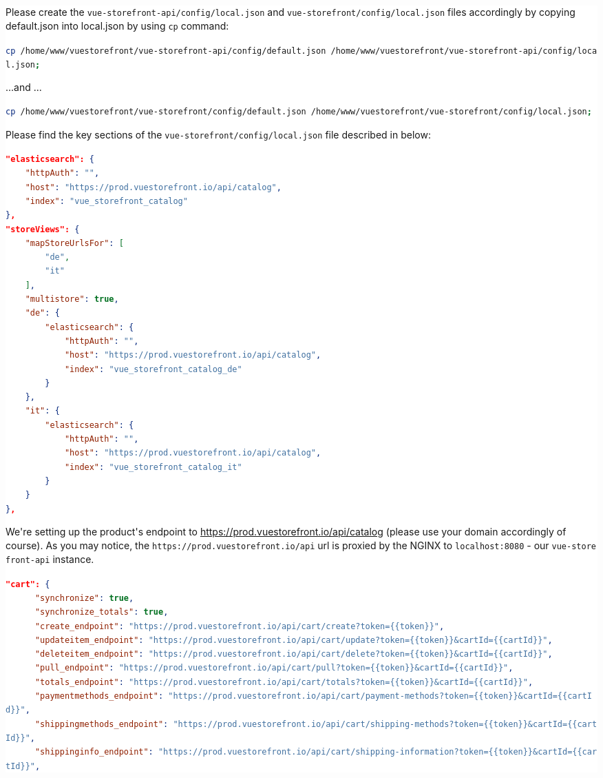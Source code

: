 Please create the `vue-storefront-api/config/local.json` and `vue-storefront/config/local.json` files accordingly by copying default.json into local.json by using `cp` command:
```bash
cp /home/www/vuestorefront/vue-storefront-api/config/default.json /home/www/vuestorefront/vue-storefront-api/config/local.json;
```

...and ...
```bash
cp /home/www/vuestorefront/vue-storefront/config/default.json /home/www/vuestorefront/vue-storefront/config/local.json;
```

Please find the key sections of the `vue-storefront/config/local.json` file described in below:

```json
"elasticsearch": {
    "httpAuth": "",
    "host": "https://prod.vuestorefront.io/api/catalog",
    "index": "vue_storefront_catalog"
},
"storeViews": {
    "mapStoreUrlsFor": [
        "de",
        "it"
    ],
    "multistore": true,
    "de": {
        "elasticsearch": {
            "httpAuth": "",
            "host": "https://prod.vuestorefront.io/api/catalog",
            "index": "vue_storefront_catalog_de"
        }
    },
    "it": {
        "elasticsearch": {
            "httpAuth": "",
            "host": "https://prod.vuestorefront.io/api/catalog",
            "index": "vue_storefront_catalog_it"
        }
    }
},
```

We're setting up the product's endpoint to https://prod.vuestorefront.io/api/catalog (please use your domain accordingly of course). As you may notice, the `https://prod.vuestorefront.io/api` url is proxied by the NGINX to `localhost:8080` - our `vue-storefront-api` instance.

```json
"cart": {
      "synchronize": true,
      "synchronize_totals": true,
      "create_endpoint": "https://prod.vuestorefront.io/api/cart/create?token={{token}}",
      "updateitem_endpoint": "https://prod.vuestorefront.io/api/cart/update?token={{token}}&cartId={{cartId}}",
      "deleteitem_endpoint": "https://prod.vuestorefront.io/api/cart/delete?token={{token}}&cartId={{cartId}}",
      "pull_endpoint": "https://prod.vuestorefront.io/api/cart/pull?token={{token}}&cartId={{cartId}}",
      "totals_endpoint": "https://prod.vuestorefront.io/api/cart/totals?token={{token}}&cartId={{cartId}}",
      "paymentmethods_endpoint": "https://prod.vuestorefront.io/api/cart/payment-methods?token={{token}}&cartId={{cartId}}",
      "shippingmethods_endpoint": "https://prod.vuestorefront.io/api/cart/shipping-methods?token={{token}}&cartId={{cartId}}",
      "shippinginfo_endpoint": "https://prod.vuestorefront.io/api/cart/shipping-information?token={{token}}&cartId={{cartId}}",
```